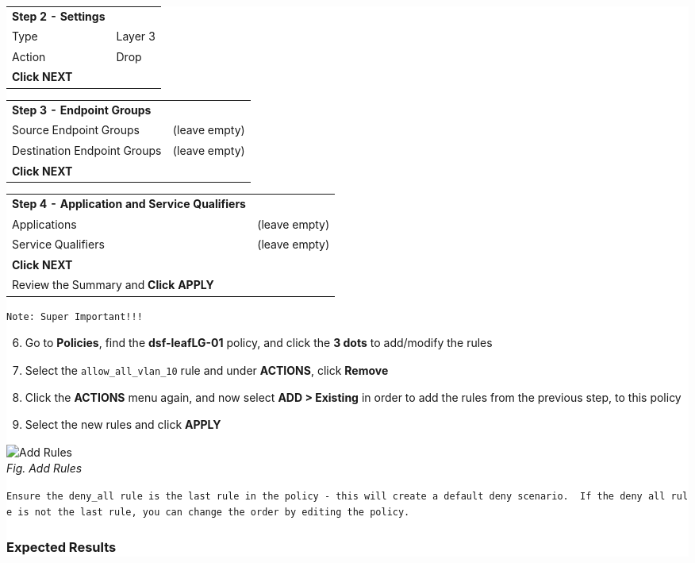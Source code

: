 |   |   |
|---|---|
| **Step 2 - Settings** | |  
| Type | Layer 3 |  
| Action | Drop |  
| **Click NEXT** | |

|   |   |
|---|---|
| **Step 3 - Endpoint Groups** | |  
| Source Endpoint Groups | (leave empty) |  
| Destination Endpoint Groups | (leave empty) |  
| **Click NEXT** | |

|   |   |
|---|---|
| **Step 4 - Application and Service Qualifiers** | |  
| Applications | (leave empty) |  
| Service Qualifiers | (leave empty) |  
| **Click NEXT** | |
| Review the Summary and **Click APPLY** | | 

```Note: Super Important!!!```

6. Go to **Policies**, find the **dsf-leafLG-01** policy, and click the **3 dots** to add/modify the rules  

7. Select the ``allow_all_vlan_10`` rule and under **ACTIONS**, click **Remove**  

8. Click the **ACTIONS** menu again, and now select **ADD > Existing** in order to add the rules from the previous step, to this policy  

9. Select the new rules and click **APPLY**  

![Add Rules](images/lab5-add-rules.png)  
_Fig. Add Rules_  

```{note}
Ensure the deny_all rule is the last rule in the policy - this will create a default deny scenario.  If the deny all rule is not the last rule, you can change the order by editing the policy.
```

### Expected Results  
